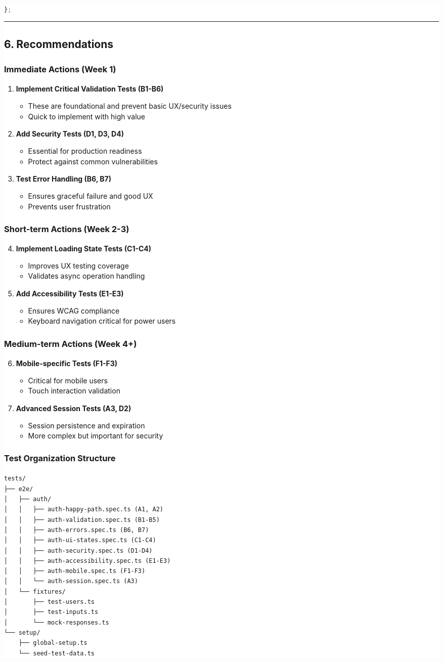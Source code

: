 ```typescript
};
```

---

## 6. Recommendations

### Immediate Actions (Week 1)

1. **Implement Critical Validation Tests (B1-B6)**
   - These are foundational and prevent basic UX/security issues
   - Quick to implement with high value

2. **Add Security Tests (D1, D3, D4)**
   - Essential for production readiness
   - Protect against common vulnerabilities

3. **Test Error Handling (B6, B7)**
   - Ensures graceful failure and good UX
   - Prevents user frustration

### Short-term Actions (Week 2-3)

4. **Implement Loading State Tests (C1-C4)**
   - Improves UX testing coverage
   - Validates async operation handling

5. **Add Accessibility Tests (E1-E3)**
   - Ensures WCAG compliance
   - Keyboard navigation critical for power users

### Medium-term Actions (Week 4+)

6. **Mobile-specific Tests (F1-F3)**
   - Critical for mobile users
   - Touch interaction validation

7. **Advanced Session Tests (A3, D2)**
   - Session persistence and expiration
   - More complex but important for security

### Test Organization Structure

```
tests/
├── e2e/
│   ├── auth/
│   │   ├── auth-happy-path.spec.ts (A1, A2)
│   │   ├── auth-validation.spec.ts (B1-B5)
│   │   ├── auth-errors.spec.ts (B6, B7)
│   │   ├── auth-ui-states.spec.ts (C1-C4)
│   │   ├── auth-security.spec.ts (D1-D4)
│   │   ├── auth-accessibility.spec.ts (E1-E3)
│   │   ├── auth-mobile.spec.ts (F1-F3)
│   │   └── auth-session.spec.ts (A3)
│   └── fixtures/
│       ├── test-users.ts
│       ├── test-inputs.ts
│       └── mock-responses.ts
└── setup/
    ├── global-setup.ts
    └── seed-test-data.ts
```
